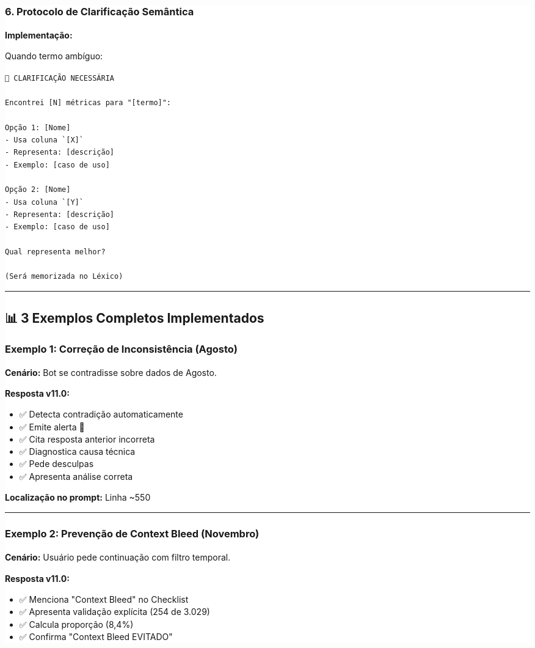 
### 6. Protocolo de Clarificação Semântica

**Implementação:**

Quando termo ambíguo:
```
🛑 CLARIFICAÇÃO NECESSÁRIA

Encontrei [N] métricas para "[termo]":

Opção 1: [Nome]
- Usa coluna `[X]`
- Representa: [descrição]
- Exemplo: [caso de uso]

Opção 2: [Nome]
- Usa coluna `[Y]`
- Representa: [descrição]
- Exemplo: [caso de uso]

Qual representa melhor?

(Será memorizada no Léxico)
```

---

## 📊 3 Exemplos Completos Implementados

### Exemplo 1: Correção de Inconsistência (Agosto)

**Cenário:** Bot se contradisse sobre dados de Agosto.

**Resposta v11.0:**
- ✅ Detecta contradição automaticamente
- ✅ Emite alerta 🔄
- ✅ Cita resposta anterior incorreta
- ✅ Diagnostica causa técnica
- ✅ Pede desculpas
- ✅ Apresenta análise correta

**Localização no prompt:** Linha ~550

---

### Exemplo 2: Prevenção de Context Bleed (Novembro)

**Cenário:** Usuário pede continuação com filtro temporal.

**Resposta v11.0:**
- ✅ Menciona "Context Bleed" no Checklist
- ✅ Apresenta validação explícita (254 de 3.029)
- ✅ Calcula proporção (8,4%)
- ✅ Confirma "Context Bleed EVITADO"
